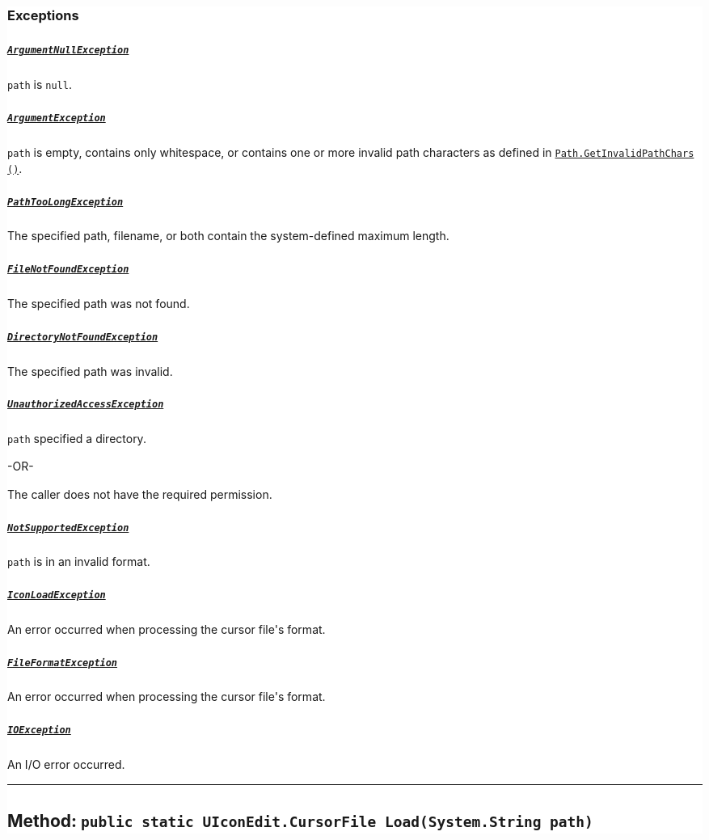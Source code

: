 
### Exceptions

##### [`ArgumentNullException`](https://msdn.microsoft.com/en-us/library/system.argumentnullexception.aspx)
`path` is `null`.

##### [`ArgumentException`](https://msdn.microsoft.com/en-us/library/system.argumentexception.aspx)
`path` is empty, contains only whitespace, or contains one or more invalid path characters as defined in [`Path.GetInvalidPathChars()`](https://msdn.microsoft.com/en-us/library/system.io.path.getinvalidpathchars.aspx).

##### [`PathTooLongException`](https://msdn.microsoft.com/en-us/library/system.io.pathtoolongexception.aspx)
The specified path, filename, or both contain the system-defined maximum length.

##### [`FileNotFoundException`](https://msdn.microsoft.com/en-us/library/system.io.filenotfoundexception.aspx)
The specified path was not found.

##### [`DirectoryNotFoundException`](https://msdn.microsoft.com/en-us/library/system.io.directorynotfoundexception.aspx)
The specified path was invalid.

##### [`UnauthorizedAccessException`](https://msdn.microsoft.com/en-us/library/system.unauthorizedaccessexception.aspx)

`path` specified a directory.

-OR-

The caller does not have the required permission.


##### [`NotSupportedException`](https://msdn.microsoft.com/en-us/library/system.notsupportedexception.aspx)
`path` is in an invalid format.

##### [`IconLoadException`](#type-public-class-uiconediticonloadexception)
An error occurred when processing the cursor file's format.

##### [`FileFormatException`](https://msdn.microsoft.com/en-us/library/system.io.fileformatexception.aspx)
An error occurred when processing the cursor file's format.

##### [`IOException`](https://msdn.microsoft.com/en-us/library/system.io.ioexception.aspx)
An I/O error occurred.

--------------------------------------------------
## Method: `public static UIconEdit.CursorFile Load(System.String path)`
